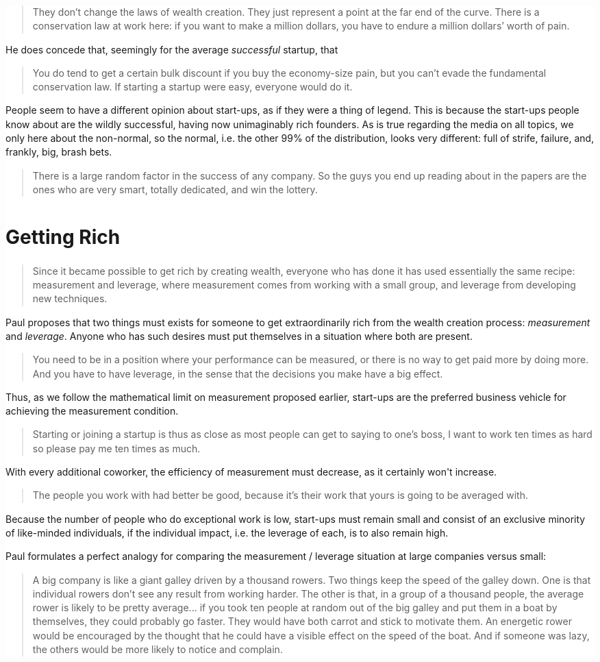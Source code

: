 > They don’t change the laws of wealth creation. They just represent a point at the far end of the curve. There is a conservation law at work here: if you want to make a million dollars, you have to endure a million dollars’ worth of pain.

He does concede that, seemingly for the average _successful_ startup, that

> You do tend to get a certain bulk discount if you buy the economy-size pain, but you can’t evade the fundamental conservation law. If starting a startup were easy, everyone would do it.

People seem to have a different opinion about start-ups, as if they were a thing of legend. This is because the start-ups people know about are the wildly successful, having now unimaginably rich founders. As is true regarding the media on all topics, we only here about the non-normal, so the normal, i.e. the other 99% of the distribution, looks very different: full of strife, failure, and, frankly, big, brash bets.

> There is a large random factor in the success of any company. So the guys you end up reading about in the papers are the ones who are very smart, totally dedicated, and win the lottery.

# Getting Rich

> Since it became possible to get rich by creating wealth, everyone who has done it has used essentially the same recipe: measurement and leverage, where measurement comes from working with a small group, and leverage from developing new techniques.

Paul proposes that two things must exists for someone to get extraordinarily rich from the wealth creation process: _measurement_ and _leverage_. Anyone who has such desires must put themselves in a situation where both are present.

> You need to be in a position where your performance can be measured, or there is no way to get paid more by doing more. And you have to have leverage, in the sense that the decisions you make have a big effect.

Thus, as we follow the mathematical limit on measurement proposed earlier, start-ups are the preferred business vehicle for achieving the measurement condition.

> Starting or joining a startup is thus as close as most people can get to saying to one’s boss, I want to work ten times as hard so please pay me ten times as much.

With every additional coworker, the efficiency of measurement must decrease, as it certainly won't increase.

> The people you work with had better be good, because it’s their work that yours is going to be averaged with.

Because the number of people who do exceptional work is low, start-ups must remain small and consist of an exclusive minority of like-minded individuals, if the individual impact, i.e. the leverage of each, is to also remain high.

Paul formulates a perfect analogy for comparing the measurement / leverage situation at large companies versus small:

> A big company is like a giant galley driven by a thousand rowers. Two things keep the speed of the galley down. One is that individual rowers don’t see any result from working harder. The other is that, in a group of a thousand people, the average rower is likely to be pretty average... if you took ten people at random out of the big galley and put them in a boat by themselves, they could probably go faster. They would have both carrot and stick to motivate them. An energetic rower would be encouraged by the thought that he could have a visible effect on the speed of the boat. And if someone was lazy, the others would be more likely to notice and complain.
